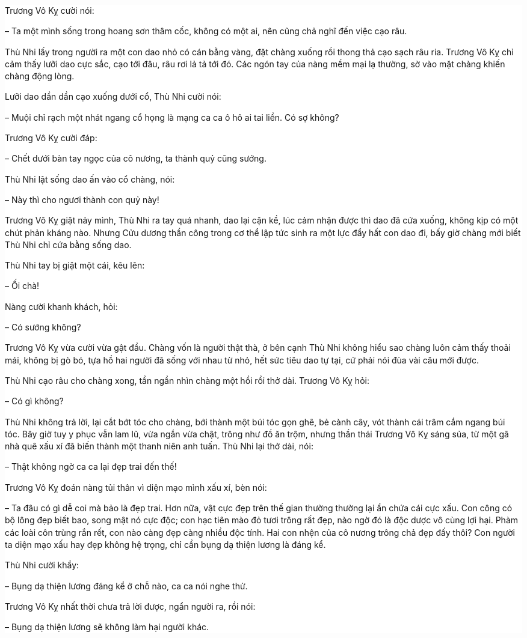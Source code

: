 Trương Vô Kỵ cười nói:

– Ta một mình sống trong hoang sơn thâm cốc, không có một ai, nên cũng chả nghĩ đến việc cạo râu.

Thù Nhi lấy trong người ra một con dao nhỏ có cán bằng vàng, đặt chàng xuống rồi thong thả cạo sạch râu ria. Trương Vô Kỵ chỉ cảm thấy lưỡi dao cực sắc, cạo tới đâu, râu rơi lả tả tới đó. Các ngón tay của nàng mềm mại lạ thường, sờ vào mặt chàng khiến chàng động lòng.

Lưỡi dao dần dần cạo xuống dưới cổ, Thù Nhi cười nói:

– Muội chỉ rạch một nhát ngang cổ họng là mạng ca ca ô hô ai tai liền. Có sợ không?

Trương Vô Kỵ cười đáp:

– Chết dưới bàn tay ngọc của cô nương, ta thành quỷ cũng sướng.

Thù Nhi lật sống dao ấn vào cổ chàng, nói:

– Này thì cho ngươi thành con quỷ này!

Trương Vô Kỵ giật nảy mình, Thù Nhi ra tay quá nhanh, dao lại cận kề, lúc cảm nhận được thì dao đã cứa xuống, không kịp có một chút phản kháng nào. Nhưng Cửu dương thần công trong cơ thể lập tức sinh ra một lực đẩy hất con dao đi, bấy giờ chàng mới biết Thù Nhi chỉ cứa bằng sống dao.

Thù Nhi tay bị giật một cái, kêu lên:

– Ối chà!

Nàng cười khanh khách, hỏi:

– Có sướng không?

Trương Vô Kỵ vừa cười vừa gật đầu. Chàng vốn là người thật thà, ở bên cạnh Thù Nhi không hiểu sao chàng luôn cảm thấy thoải mái, không bị gò bó, tựa hồ hai người đã sống với nhau từ nhỏ, hết sức tiêu dao tự tại, cứ phải nói đùa vài câu mới được.

Thù Nhi cạo râu cho chàng xong, tần ngần nhìn chàng một hồi rồi thở dài. Trương Vô Kỵ hỏi:

– Có gì không?

Thù Nhi không trả lời, lại cắt bớt tóc cho chàng, bới thành một búi tóc gọn ghẽ, bẻ cành cây, vót thành cái trâm cắm ngang búi tóc. Bây giờ tuy y phục vẫn lam lũ, vừa ngắn vừa chật, trông như đồ ăn trộm, nhưng thần thái Trương Vô Kỵ sáng sủa, từ một gã nhà quê xấu xí đã biến thành một thanh niên anh tuấn. Thù Nhi lại thở dài, nói:

– Thật không ngờ ca ca lại đẹp trai đến thế!

Trương Vô Kỵ đoán nàng tủi thân vì diện mạo mình xấu xí, bèn nói:

– Ta đâu có gì dễ coi mà bảo là đẹp trai. Hơn nữa, vật cực đẹp trên thế gian thường thường lại ẩn chứa cái cực xấu. Con công có bộ lông đẹp biết bao, song mật nó cực độc; con hạc tiên mào đỏ tươi trông rất đẹp, nào ngờ đó là độc dược vô cùng lợi hại. Phàm các loài côn trùng rắn rết, con nào càng đẹp càng nhiều độc tính. Hai con nhện của cô nương trông chả đẹp đấy thôi? Con người ta diện mạo xấu hay đẹp không hệ trọng, chỉ cần bụng dạ thiện lương là đáng kể.

Thù Nhi cười khẩy:

– Bụng dạ thiện lương đáng kể ở chỗ nào, ca ca nói nghe thử.

Trương Vô Kỵ nhất thời chưa trả lời được, ngẩn người ra, rồi nói:

– Bụng dạ thiện lương sẽ không làm hại người khác.

